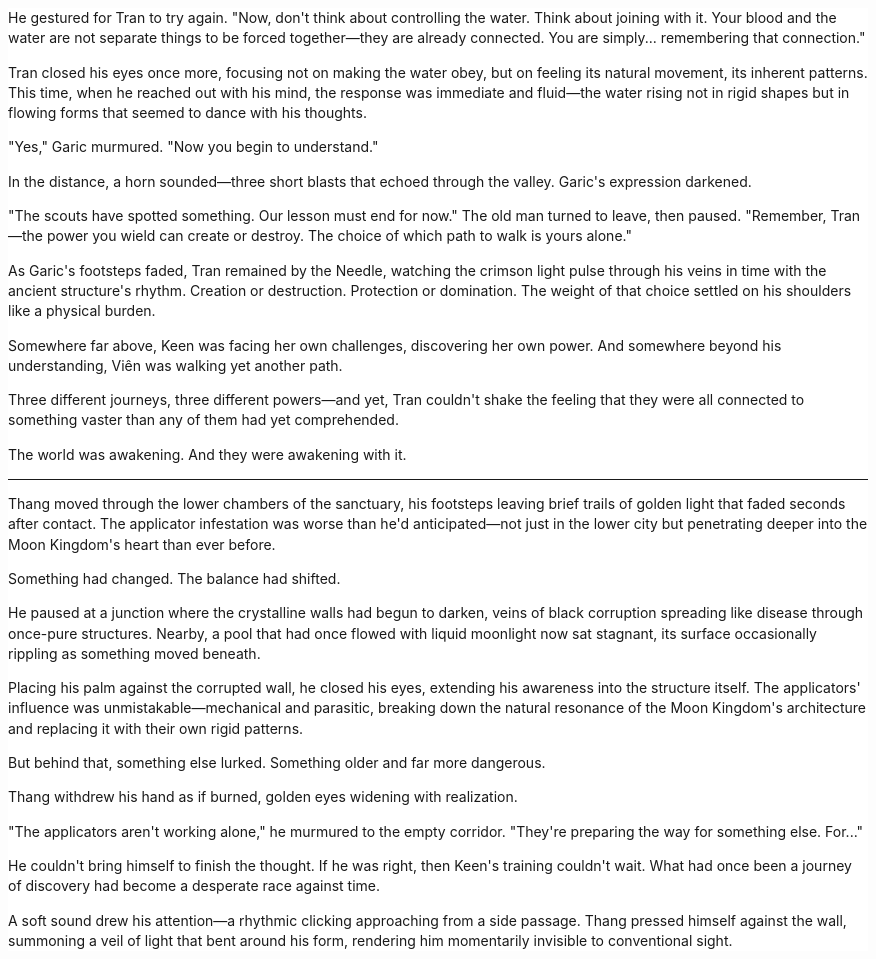 He gestured for Tran to try again. "Now, don't think about controlling the water. Think about joining with it. Your blood and the water are not separate things to be forced together—they are already connected. You are simply... remembering that connection."

Tran closed his eyes once more, focusing not on making the water obey, but on feeling its natural movement, its inherent patterns. This time, when he reached out with his mind, the response was immediate and fluid—the water rising not in rigid shapes but in flowing forms that seemed to dance with his thoughts.

"Yes," Garic murmured. "Now you begin to understand."

In the distance, a horn sounded—three short blasts that echoed through the valley. Garic's expression darkened.

"The scouts have spotted something. Our lesson must end for now." The old man turned to leave, then paused. "Remember, Tran—the power you wield can create or destroy. The choice of which path to walk is yours alone."

As Garic's footsteps faded, Tran remained by the Needle, watching the crimson light pulse through his veins in time with the ancient structure's rhythm. Creation or destruction. Protection or domination. The weight of that choice settled on his shoulders like a physical burden.

Somewhere far above, Keen was facing her own challenges, discovering her own power. And somewhere beyond his understanding, Viên was walking yet another path.

Three different journeys, three different powers—and yet, Tran couldn't shake the feeling that they were all connected to something vaster than any of them had yet comprehended.

The world was awakening. And they were awakening with it.

---

Thang moved through the lower chambers of the sanctuary, his footsteps leaving brief trails of golden light that faded seconds after contact. The applicator infestation was worse than he'd anticipated—not just in the lower city but penetrating deeper into the Moon Kingdom's heart than ever before.

Something had changed. The balance had shifted.

He paused at a junction where the crystalline walls had begun to darken, veins of black corruption spreading like disease through once-pure structures. Nearby, a pool that had once flowed with liquid moonlight now sat stagnant, its surface occasionally rippling as something moved beneath.

Placing his palm against the corrupted wall, he closed his eyes, extending his awareness into the structure itself. The applicators' influence was unmistakable—mechanical and parasitic, breaking down the natural resonance of the Moon Kingdom's architecture and replacing it with their own rigid patterns.

But behind that, something else lurked. Something older and far more dangerous.

Thang withdrew his hand as if burned, golden eyes widening with realization.

"The applicators aren't working alone," he murmured to the empty corridor. "They're preparing the way for something else. For..."

He couldn't bring himself to finish the thought. If he was right, then Keen's training couldn't wait. What had once been a journey of discovery had become a desperate race against time.

A soft sound drew his attention—a rhythmic clicking approaching from a side passage. Thang pressed himself against the wall, summoning a veil of light that bent around his form, rendering him momentarily invisible to conventional sight.
